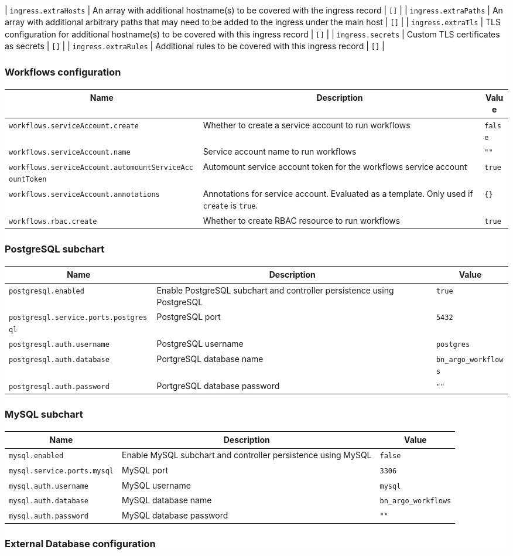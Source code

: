 | `ingress.extraHosts`       | An array with additional hostname(s) to be covered with the ingress record                                                       | `[]`                     |
| `ingress.extraPaths`       | An array with additional arbitrary paths that may need to be added to the ingress under the main host                            | `[]`                     |
| `ingress.extraTls`         | TLS configuration for additional hostname(s) to be covered with this ingress record                                              | `[]`                     |
| `ingress.secrets`          | Custom TLS certificates as secrets                                                                                               | `[]`                     |
| `ingress.extraRules`       | Additional rules to be covered with this ingress record                                                                          | `[]`                     |

### Workflows configuration

| Name                                                    | Description                                                                                | Value   |
| ------------------------------------------------------- | ------------------------------------------------------------------------------------------ | ------- |
| `workflows.serviceAccount.create`                       | Whether to create a service account to run workflows                                       | `false` |
| `workflows.serviceAccount.name`                         | Service account name to run workflows                                                      | `""`    |
| `workflows.serviceAccount.automountServiceAccountToken` | Automount service account token for the workflows service account                          | `true`  |
| `workflows.serviceAccount.annotations`                  | Annotations for service account. Evaluated as a template. Only used if `create` is `true`. | `{}`    |
| `workflows.rbac.create`                                 | Whether to create RBAC resource to run workflows                                           | `true`  |

### PostgreSQL subchart

| Name                                  | Description                                                            | Value               |
| ------------------------------------- | ---------------------------------------------------------------------- | ------------------- |
| `postgresql.enabled`                  | Enable PostgreSQL subchart and controller persistence using PostgreSQL | `true`              |
| `postgresql.service.ports.postgresql` | PostgreSQL port                                                        | `5432`              |
| `postgresql.auth.username`            | PostgreSQL username                                                    | `postgres`          |
| `postgresql.auth.database`            | PortgreSQL database name                                               | `bn_argo_workflows` |
| `postgresql.auth.password`            | PortgreSQL database password                                           | `""`                |

### MySQL subchart

| Name                        | Description                                                  | Value               |
| --------------------------- | ------------------------------------------------------------ | ------------------- |
| `mysql.enabled`             | Enable MySQL subchart and controller persistence using MySQL | `false`             |
| `mysql.service.ports.mysql` | MySQL port                                                   | `3306`              |
| `mysql.auth.username`       | MySQL username                                               | `mysql`             |
| `mysql.auth.database`       | MySQL database name                                          | `bn_argo_workflows` |
| `mysql.auth.password`       | MySQL database password                                      | `""`                |

### External Database configuration
